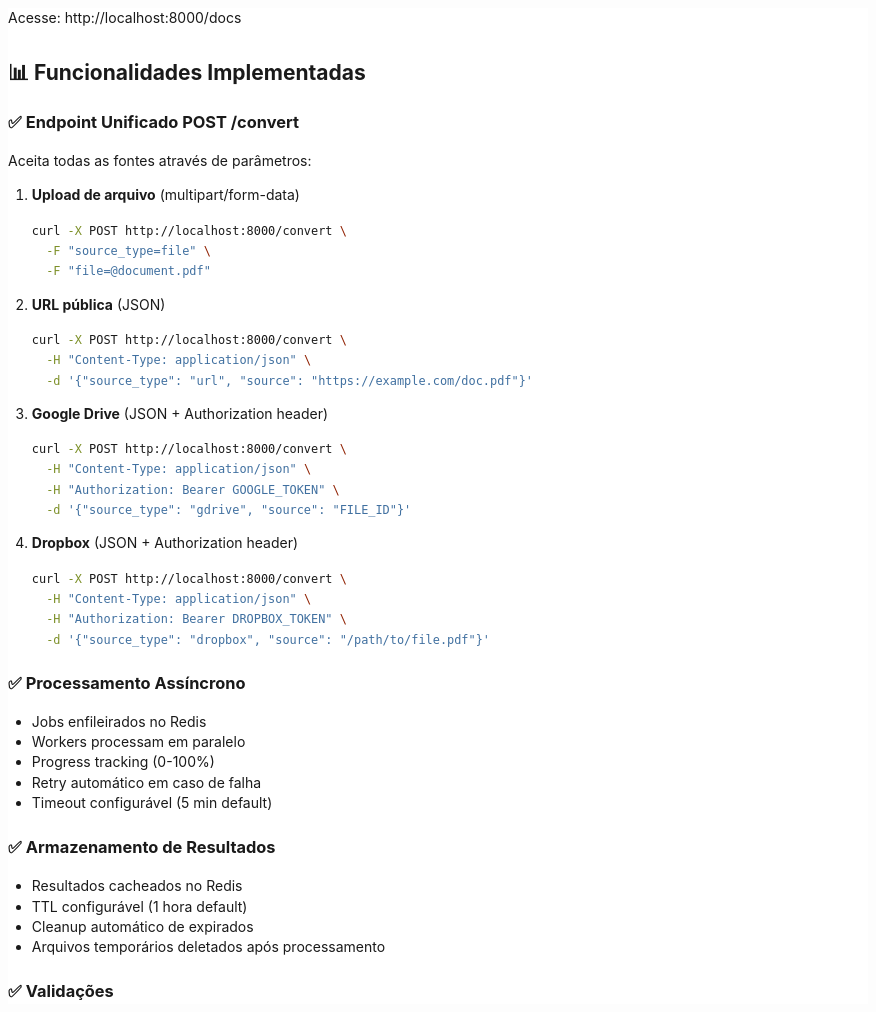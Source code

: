 Acesse: http://localhost:8000/docs

## 📊 Funcionalidades Implementadas

### ✅ Endpoint Unificado POST /convert

Aceita todas as fontes através de parâmetros:

1. **Upload de arquivo** (multipart/form-data)
   ```bash
   curl -X POST http://localhost:8000/convert \
     -F "source_type=file" \
     -F "file=@document.pdf"
   ```

2. **URL pública** (JSON)
   ```bash
   curl -X POST http://localhost:8000/convert \
     -H "Content-Type: application/json" \
     -d '{"source_type": "url", "source": "https://example.com/doc.pdf"}'
   ```

3. **Google Drive** (JSON + Authorization header)
   ```bash
   curl -X POST http://localhost:8000/convert \
     -H "Content-Type: application/json" \
     -H "Authorization: Bearer GOOGLE_TOKEN" \
     -d '{"source_type": "gdrive", "source": "FILE_ID"}'
   ```

4. **Dropbox** (JSON + Authorization header)
   ```bash
   curl -X POST http://localhost:8000/convert \
     -H "Content-Type: application/json" \
     -H "Authorization: Bearer DROPBOX_TOKEN" \
     -d '{"source_type": "dropbox", "source": "/path/to/file.pdf"}'
   ```

### ✅ Processamento Assíncrono

- Jobs enfileirados no Redis
- Workers processam em paralelo
- Progress tracking (0-100%)
- Retry automático em caso de falha
- Timeout configurável (5 min default)

### ✅ Armazenamento de Resultados

- Resultados cacheados no Redis
- TTL configurável (1 hora default)
- Cleanup automático de expirados
- Arquivos temporários deletados após processamento

### ✅ Validações
